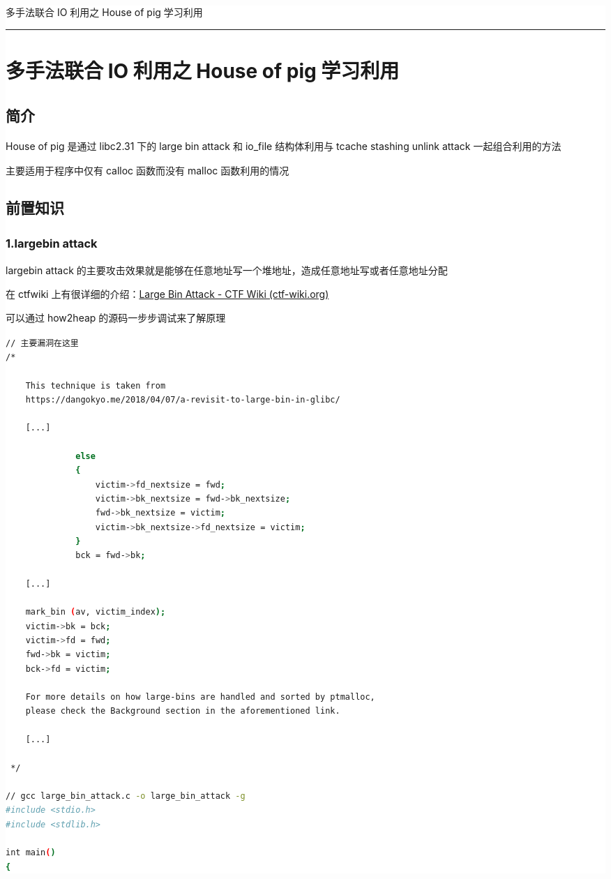 
多手法联合 IO 利用之 House of pig 学习利用

- - -

# 多手法联合 IO 利用之 House of pig 学习利用

## 简介

House of pig 是通过 libc2.31 下的 large bin attack 和 io\_file 结构体利用与 tcache stashing unlink attack 一起组合利用的方法

主要适用于程序中仅有 calloc 函数而没有 malloc 函数利用的情况

## 前置知识

### 1.largebin attack

largebin attack 的主要攻击效果就是能够在任意地址写一个堆地址，造成任意地址写或者任意地址分配

在 ctfwiki 上有很详细的介绍：[Large Bin Attack - CTF Wiki (ctf-wiki.org)](https://ctf-wiki.org/pwn/linux/user-mode/heap/ptmalloc2/large-bin-attack/)

可以通过 how2heap 的源码一步步调试来了解原理

```bash
// 主要漏洞在这里
/*

    This technique is taken from
    https://dangokyo.me/2018/04/07/a-revisit-to-large-bin-in-glibc/

    [...]

              else
              {
                  victim->fd_nextsize = fwd;
                  victim->bk_nextsize = fwd->bk_nextsize;
                  fwd->bk_nextsize = victim;
                  victim->bk_nextsize->fd_nextsize = victim;
              }
              bck = fwd->bk;

    [...]

    mark_bin (av, victim_index);
    victim->bk = bck;
    victim->fd = fwd;
    fwd->bk = victim;
    bck->fd = victim;

    For more details on how large-bins are handled and sorted by ptmalloc,
    please check the Background section in the aforementioned link.

    [...]

 */

// gcc large_bin_attack.c -o large_bin_attack -g
#include <stdio.h>
#include <stdlib.h>

int main()
{
```